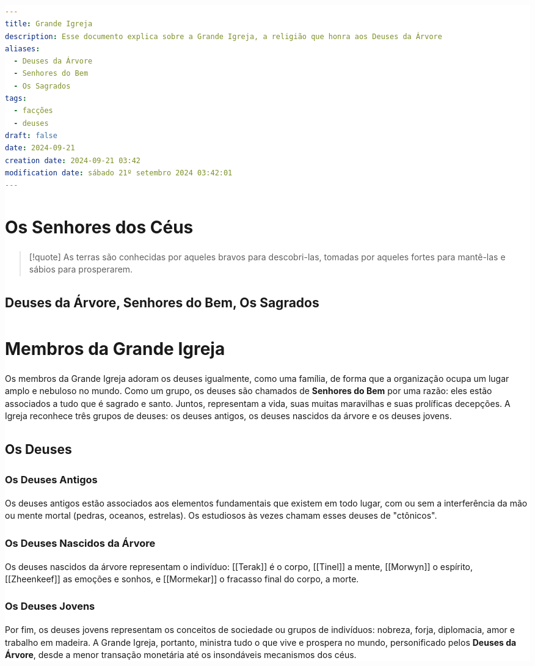 ```yaml
---
title: Grande Igreja
description: Esse documento explica sobre a Grande Igreja, a religião que honra aos Deuses da Árvore
aliases:
  - Deuses da Árvore
  - Senhores do Bem
  - Os Sagrados
tags:
  - facções
  - deuses
draft: false
date: 2024-09-21
creation date: 2024-09-21 03:42
modification date: sábado 21º setembro 2024 03:42:01
---
```

# Os Senhores dos Céus
> [!quote] As terras são conhecidas por aqueles bravos para descobri-las, tomadas por aqueles fortes para mantê-las e sábios para prosperarem.
> 

## Deuses da Árvore, Senhores do Bem, Os Sagrados

# Membros da Grande Igreja

Os membros da Grande Igreja adoram os deuses igualmente, como uma família, de forma que a organização ocupa um lugar amplo e nebuloso no mundo. Como um grupo, os deuses são chamados de **Senhores do Bem** por uma razão: eles estão associados a tudo que é sagrado e santo. Juntos, representam a vida, suas muitas maravilhas e suas prolíficas decepções. A Igreja reconhece três grupos de deuses: os deuses antigos, os deuses nascidos da árvore e os deuses jovens.

## Os Deuses

### Os Deuses Antigos
Os deuses antigos estão associados aos elementos fundamentais que existem em todo lugar, com ou sem a interferência da mão ou mente mortal (pedras, oceanos, estrelas). Os estudiosos às vezes chamam esses deuses de "ctônicos".

### Os Deuses Nascidos da Árvore
Os deuses nascidos da árvore representam o indivíduo: [[Terak]] é o corpo, [[Tinel]] a mente, [[Morwyn]] o espírito, [[Zheenkeef]] as emoções e sonhos, e [[Mormekar]] o fracasso final do corpo, a morte.

### Os Deuses Jovens
Por fim, os deuses jovens representam os conceitos de sociedade ou grupos de indivíduos: nobreza, forja, diplomacia, amor e trabalho em madeira. A Grande Igreja, portanto, ministra tudo o que vive e prospera no mundo, personificado pelos **Deuses da Árvore**, desde a menor transação monetária até os insondáveis mecanismos dos céus.
